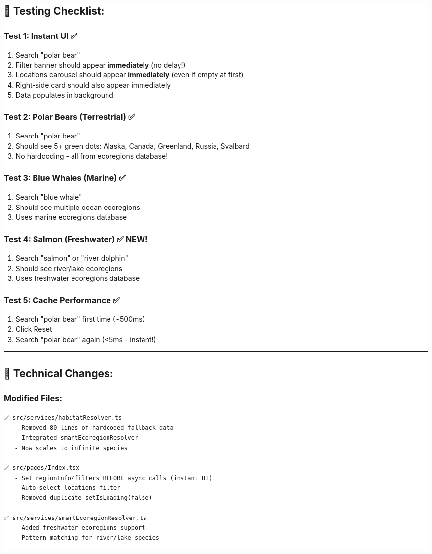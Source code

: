 
## 🎯 Testing Checklist:

### Test 1: Instant UI ✅
1. Search "polar bear"
2. Filter banner should appear **immediately** (no delay!)
3. Locations carousel should appear **immediately** (even if empty at first)
4. Right-side card should also appear immediately
5. Data populates in background

### Test 2: Polar Bears (Terrestrial) ✅
1. Search "polar bear"
2. Should see 5+ green dots: Alaska, Canada, Greenland, Russia, Svalbard
3. No hardcoding - all from ecoregions database!

### Test 3: Blue Whales (Marine) ✅
1. Search "blue whale"
2. Should see multiple ocean ecoregions
3. Uses marine ecoregions database

### Test 4: Salmon (Freshwater) ✅ NEW!
1. Search "salmon" or "river dolphin"
2. Should see river/lake ecoregions
3. Uses freshwater ecoregions database

### Test 5: Cache Performance ✅
1. Search "polar bear" first time (~500ms)
2. Click Reset
3. Search "polar bear" again (<5ms - instant!)

---

## 🔧 Technical Changes:

### Modified Files:
```
✅ src/services/habitatResolver.ts
   - Removed 80 lines of hardcoded fallback data
   - Integrated smartEcoregionResolver
   - Now scales to infinite species

✅ src/pages/Index.tsx
   - Set regionInfo/filters BEFORE async calls (instant UI)
   - Auto-select locations filter
   - Removed duplicate setIsLoading(false)

✅ src/services/smartEcoregionResolver.ts
   - Added freshwater ecoregions support
   - Pattern matching for river/lake species
```

---